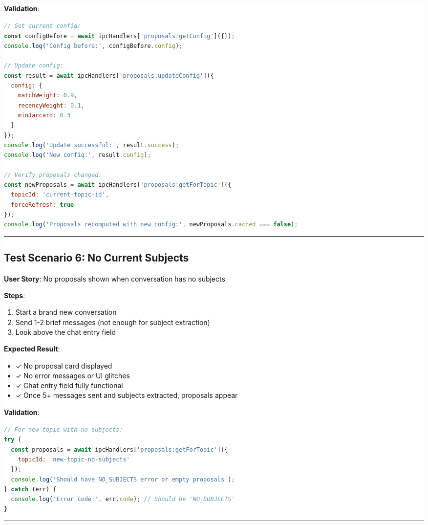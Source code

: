 **Validation**:
```javascript
// Get current config:
const configBefore = await ipcHandlers['proposals:getConfig']({});
console.log('Config before:', configBefore.config);

// Update config:
const result = await ipcHandlers['proposals:updateConfig']({
  config: {
    matchWeight: 0.9,
    recencyWeight: 0.1,
    minJaccard: 0.3
  }
});
console.log('Update successful:', result.success);
console.log('New config:', result.config);

// Verify proposals changed:
const newProposals = await ipcHandlers['proposals:getForTopic']({
  topicId: 'current-topic-id',
  forceRefresh: true
});
console.log('Proposals recomputed with new config:', newProposals.cached === false);
```

---

## Test Scenario 6: No Current Subjects

**User Story**: No proposals shown when conversation has no subjects

**Steps**:
1. Start a brand new conversation
2. Send 1-2 brief messages (not enough for subject extraction)
3. Look above the chat entry field

**Expected Result**:
- ✓ No proposal card displayed
- ✓ No error messages or UI glitches
- ✓ Chat entry field fully functional
- ✓ Once 5+ messages sent and subjects extracted, proposals appear

**Validation**:
```javascript
// For new topic with no subjects:
try {
  const proposals = await ipcHandlers['proposals:getForTopic']({
    topicId: 'new-topic-no-subjects'
  });
  console.log('Should have NO_SUBJECTS error or empty proposals');
} catch (err) {
  console.log('Error code:', err.code); // Should be 'NO_SUBJECTS'
}
```

---
